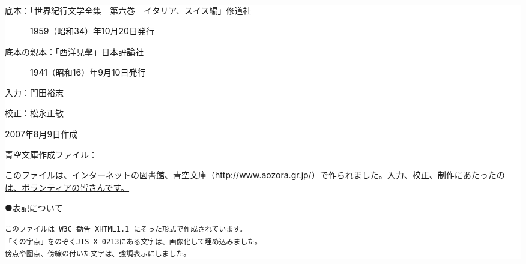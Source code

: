 






底本：「世界紀行文学全集　第六巻　イタリア、スイス編」修道社


　　　1959（昭和34）年10月20日発行

底本の親本：「西洋見學」日本評論社

　　　1941（昭和16）年9月10日発行

入力：門田裕志

校正：松永正敏

2007年8月9日作成

青空文庫作成ファイル：

このファイルは、インターネットの図書館、青空文庫（http://www.aozora.gr.jp/）で作られました。入力、校正、制作にあたったのは、ボランティアの皆さんです。











●表記について


	このファイルは W3C 勧告 XHTML1.1 にそった形式で作成されています。
	「くの字点」をのぞくJIS X 0213にある文字は、画像化して埋め込みました。
	傍点や圏点、傍線の付いた文字は、強調表示にしました。